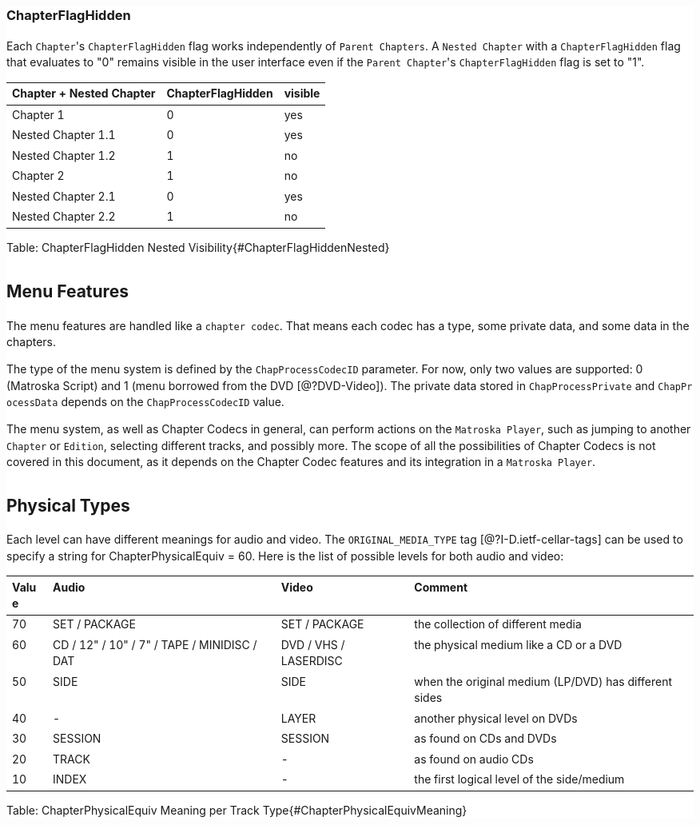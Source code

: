 ### ChapterFlagHidden

Each `Chapter`'s `ChapterFlagHidden` flag works independently of `Parent Chapters`.
A `Nested Chapter` with a `ChapterFlagHidden` flag that evaluates to
"0" remains visible in the user interface even if the `Parent Chapter`'s
`ChapterFlagHidden` flag is set to "1".

Chapter + Nested Chapter | ChapterFlagHidden | visible
:------------------------|:------------------|:-------
Chapter 1                | 0                 | yes
 Nested Chapter 1.1      | 0                 | yes
 Nested Chapter 1.2      | 1                 | no
Chapter 2                | 1                 | no
 Nested Chapter 2.1      | 0                 | yes
 Nested Chapter 2.2      | 1                 | no
Table: ChapterFlagHidden Nested Visibility{#ChapterFlagHiddenNested}

## Menu Features

The menu features are handled like a `chapter codec`. That means each codec has a type,
some private data, and some data in the chapters.

The type of the menu system is defined by the `ChapProcessCodecID` parameter.
For now, only two values are supported: 0 (Matroska Script) and 1 (menu borrowed from the DVD [@?DVD-Video]).
The private data stored in `ChapProcessPrivate` and
`ChapProcessData` depends on the `ChapProcessCodecID` value.

The menu system, as well as Chapter Codecs in general, can perform actions on the `Matroska Player`, such as jumping to another `Chapter` or `Edition`, selecting different tracks, and possibly more.
The scope of all the possibilities of Chapter Codecs is not covered in this document, as it
depends on the Chapter Codec features and its integration in a `Matroska Player`.

## Physical Types

Each level can have different meanings for audio and video. The `ORIGINAL_MEDIA_TYPE` tag [@?I-D.ietf-cellar-tags] can be used to
specify a string for ChapterPhysicalEquiv = 60\. Here is the list of possible levels for both audio and video:

| Value | Audio | Video | Comment |
|:---------------------|:------|:------|:--------|
| 70 | SET / PACKAGE | SET / PACKAGE | the collection of different media |
| 60 | CD / 12" / 10" / 7" / TAPE / MINIDISC / DAT | DVD / VHS / LASERDISC | the physical medium like a CD or a DVD |
| 50 | SIDE | SIDE | when the original medium (LP/DVD) has different sides |
| 40 | - | LAYER | another physical level on DVDs |
| 30 | SESSION | SESSION | as found on CDs and DVDs |
| 20 | TRACK | - | as found on audio CDs |
| 10 | INDEX | - | the first logical level of the side/medium |
Table: ChapterPhysicalEquiv Meaning per Track Type{#ChapterPhysicalEquivMeaning}
